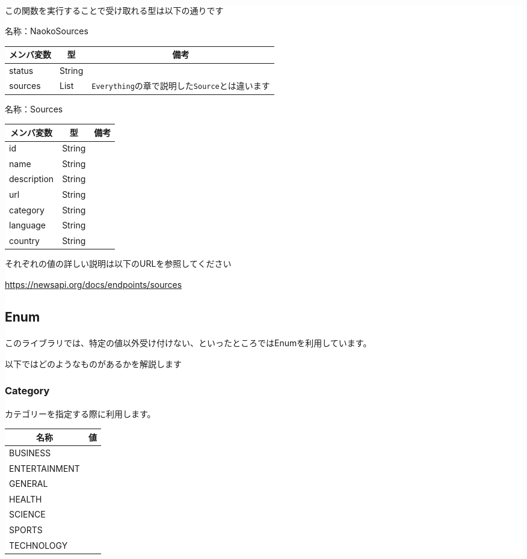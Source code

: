 
この関数を実行することで受け取れる型は以下の通りです

名称：NaokoSources

| メンバ変数 | 型 | 備考 |
|----|----|----|
| status | String |
| sources | List<Sources> | `Everything`の章で説明した`Source`とは違います |

名称：Sources

| メンバ変数 | 型 | 備考 |
|----|----|----|
| id | String |
| name | String |
| description | String |
| url | String |
| category | String |
| language | String |
| country | String |


それぞれの値の詳しい説明は以下のURLを参照してください

https://newsapi.org/docs/endpoints/sources


## Enum

このライブラリでは、特定の値以外受け付けない、といったところではEnumを利用しています。

以下ではどのようなものがあるかを解説します

### Category

カテゴリーを指定する際に利用します。

| 名称 | 値 |
|----|----|
|BUSINESS|
|ENTERTAINMENT|
|GENERAL|
|HEALTH|
|SCIENCE|
|SPORTS|
|TECHNOLOGY|
